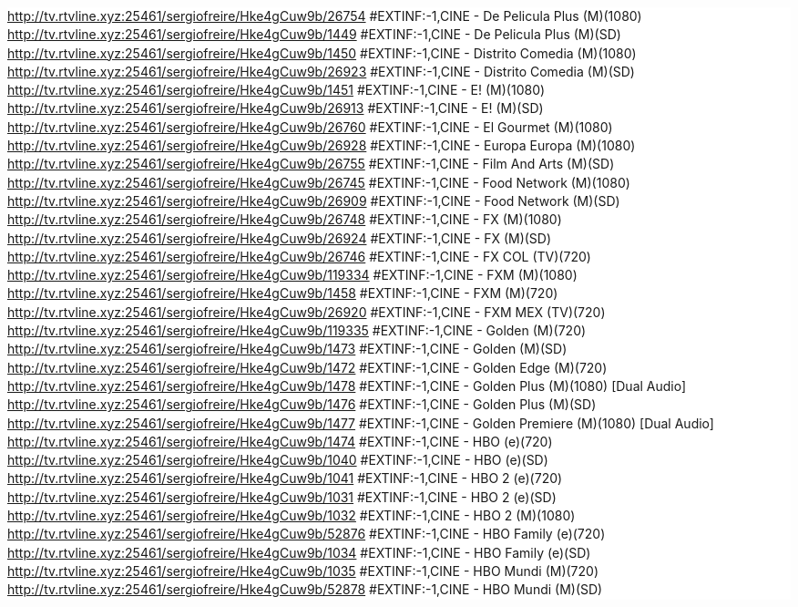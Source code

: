 http://tv.rtvline.xyz:25461/sergiofreire/Hke4gCuw9b/26754
#EXTINF:-1,CINE - De Pelicula Plus (M)(1080)
http://tv.rtvline.xyz:25461/sergiofreire/Hke4gCuw9b/1449
#EXTINF:-1,CINE - De Pelicula Plus (M)(SD)
http://tv.rtvline.xyz:25461/sergiofreire/Hke4gCuw9b/1450
#EXTINF:-1,CINE - Distrito Comedia (M)(1080)
http://tv.rtvline.xyz:25461/sergiofreire/Hke4gCuw9b/26923
#EXTINF:-1,CINE - Distrito Comedia (M)(SD)
http://tv.rtvline.xyz:25461/sergiofreire/Hke4gCuw9b/1451
#EXTINF:-1,CINE - E! (M)(1080)
http://tv.rtvline.xyz:25461/sergiofreire/Hke4gCuw9b/26913
#EXTINF:-1,CINE - E! (M)(SD)
http://tv.rtvline.xyz:25461/sergiofreire/Hke4gCuw9b/26760
#EXTINF:-1,CINE - El Gourmet (M)(1080)
http://tv.rtvline.xyz:25461/sergiofreire/Hke4gCuw9b/26928
#EXTINF:-1,CINE - Europa Europa (M)(1080)
http://tv.rtvline.xyz:25461/sergiofreire/Hke4gCuw9b/26755
#EXTINF:-1,CINE - Film And Arts (M)(SD)
http://tv.rtvline.xyz:25461/sergiofreire/Hke4gCuw9b/26745
#EXTINF:-1,CINE - Food Network (M)(1080)
http://tv.rtvline.xyz:25461/sergiofreire/Hke4gCuw9b/26909
#EXTINF:-1,CINE - Food Network (M)(SD)
http://tv.rtvline.xyz:25461/sergiofreire/Hke4gCuw9b/26748
#EXTINF:-1,CINE - FX (M)(1080)
http://tv.rtvline.xyz:25461/sergiofreire/Hke4gCuw9b/26924
#EXTINF:-1,CINE - FX (M)(SD)
http://tv.rtvline.xyz:25461/sergiofreire/Hke4gCuw9b/26746
#EXTINF:-1,CINE - FX COL (TV)(720)
http://tv.rtvline.xyz:25461/sergiofreire/Hke4gCuw9b/119334
#EXTINF:-1,CINE - FXM (M)(1080)
http://tv.rtvline.xyz:25461/sergiofreire/Hke4gCuw9b/1458
#EXTINF:-1,CINE - FXM (M)(720)
http://tv.rtvline.xyz:25461/sergiofreire/Hke4gCuw9b/26920
#EXTINF:-1,CINE - FXM MEX (TV)(720)
http://tv.rtvline.xyz:25461/sergiofreire/Hke4gCuw9b/119335
#EXTINF:-1,CINE - Golden (M)(720)
http://tv.rtvline.xyz:25461/sergiofreire/Hke4gCuw9b/1473
#EXTINF:-1,CINE - Golden (M)(SD)
http://tv.rtvline.xyz:25461/sergiofreire/Hke4gCuw9b/1472
#EXTINF:-1,CINE - Golden Edge (M)(720)
http://tv.rtvline.xyz:25461/sergiofreire/Hke4gCuw9b/1478
#EXTINF:-1,CINE - Golden Plus (M)(1080) [Dual Audio]
http://tv.rtvline.xyz:25461/sergiofreire/Hke4gCuw9b/1476
#EXTINF:-1,CINE - Golden Plus (M)(SD)
http://tv.rtvline.xyz:25461/sergiofreire/Hke4gCuw9b/1477
#EXTINF:-1,CINE - Golden Premiere (M)(1080) [Dual Audio]
http://tv.rtvline.xyz:25461/sergiofreire/Hke4gCuw9b/1474
#EXTINF:-1,CINE - HBO (e)(720)
http://tv.rtvline.xyz:25461/sergiofreire/Hke4gCuw9b/1040
#EXTINF:-1,CINE - HBO (e)(SD)
http://tv.rtvline.xyz:25461/sergiofreire/Hke4gCuw9b/1041
#EXTINF:-1,CINE - HBO 2 (e)(720)
http://tv.rtvline.xyz:25461/sergiofreire/Hke4gCuw9b/1031
#EXTINF:-1,CINE - HBO 2 (e)(SD)
http://tv.rtvline.xyz:25461/sergiofreire/Hke4gCuw9b/1032
#EXTINF:-1,CINE - HBO 2 (M)(1080)
http://tv.rtvline.xyz:25461/sergiofreire/Hke4gCuw9b/52876
#EXTINF:-1,CINE - HBO Family (e)(720)
http://tv.rtvline.xyz:25461/sergiofreire/Hke4gCuw9b/1034
#EXTINF:-1,CINE - HBO Family (e)(SD)
http://tv.rtvline.xyz:25461/sergiofreire/Hke4gCuw9b/1035
#EXTINF:-1,CINE - HBO Mundi (M)(720)
http://tv.rtvline.xyz:25461/sergiofreire/Hke4gCuw9b/52878
#EXTINF:-1,CINE - HBO Mundi (M)(SD)
